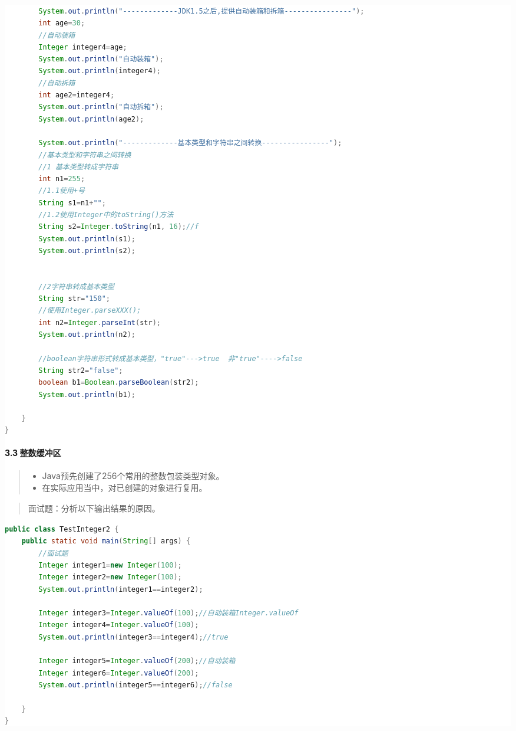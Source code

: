 ```java
        System.out.println("-------------JDK1.5之后,提供自动装箱和拆箱----------------");
		int age=30;
		//自动装箱
		Integer integer4=age;
		System.out.println("自动装箱");
		System.out.println(integer4);
		//自动拆箱
		int age2=integer4;
		System.out.println("自动拆箱");
		System.out.println(age2);
		
		System.out.println("-------------基本类型和字符串之间转换----------------");
		//基本类型和字符串之间转换
		//1 基本类型转成字符串
		int n1=255;
		//1.1使用+号
		String s1=n1+"";
		//1.2使用Integer中的toString()方法
		String s2=Integer.toString(n1, 16);//f
		System.out.println(s1);
		System.out.println(s2);
		
		
		//2字符串转成基本类型
		String str="150";
		//使用Integer.parseXXX();
		int n2=Integer.parseInt(str);
		System.out.println(n2);
		
		//boolean字符串形式转成基本类型，"true"--->true  非"true"---->false
		String str2="false";
		boolean b1=Boolean.parseBoolean(str2);
		System.out.println(b1);
		
	}
}
```

#### 3.3 整数缓冲区

> + Java预先创建了256个常用的整数包装类型对象。
> + 在实际应用当中，对已创建的对象进行复用。

> 面试题：分析以下输出结果的原因。

```java
public class TestInteger2 {
	public static void main(String[] args) {
		//面试题
		Integer integer1=new Integer(100);
		Integer integer2=new Integer(100);
		System.out.println(integer1==integer2);
		
		Integer integer3=Integer.valueOf(100);//自动装箱Integer.valueOf
		Integer integer4=Integer.valueOf(100);
		System.out.println(integer3==integer4);//true
		
		Integer integer5=Integer.valueOf(200);//自动装箱
		Integer integer6=Integer.valueOf(200);
		System.out.println(integer5==integer6);//false
		
	}
}
```
